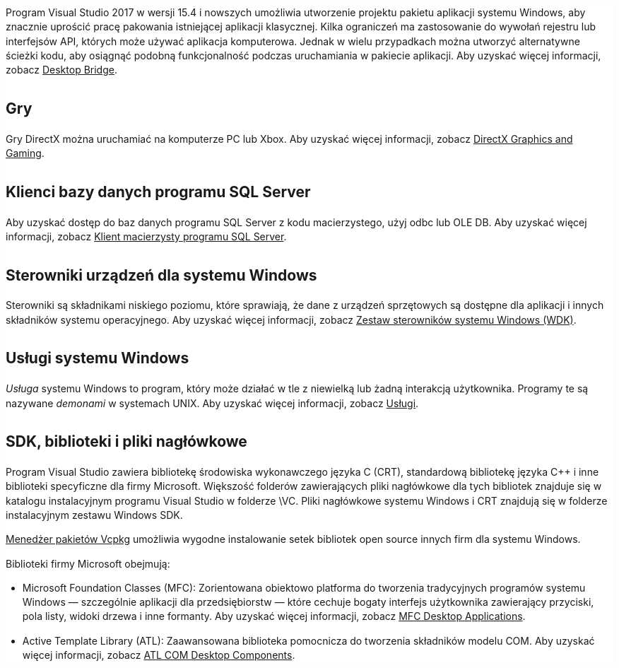 Program Visual Studio 2017 w wersji 15.4 i nowszych umożliwia utworzenie projektu pakietu aplikacji systemu Windows, aby znacznie uprościć pracę pakowania istniejącej aplikacji klasycznej. Kilka ograniczeń ma zastosowanie do wywołań rejestru lub interfejsów API, których może używać aplikacja komputerowa. Jednak w wielu przypadkach można utworzyć alternatywne ścieżki kodu, aby osiągnąć podobną funkcjonalność podczas uruchamiania w pakiecie aplikacji. Aby uzyskać więcej informacji, zobacz [Desktop Bridge](/windows/uwp/porting/desktop-to-uwp-root).

## <a name="games"></a>Gry

Gry DirectX można uruchamiać na komputerze PC lub Xbox. Aby uzyskać więcej informacji, zobacz [DirectX Graphics and Gaming](/windows/win32/directx).

## <a name="sql-server-database-clients"></a>Klienci bazy danych programu SQL Server

Aby uzyskać dostęp do baz danych programu SQL Server z kodu macierzystego, użyj odbc lub OLE DB. Aby uzyskać więcej informacji, zobacz [Klient macierzysty programu SQL Server](/sql/relational-databases/native-client/odbc/sql-server-native-client-odbc).

## <a name="windows-device-drivers"></a>Sterowniki urządzeń dla systemu Windows

Sterowniki są składnikami niskiego poziomu, które sprawiają, że dane z urządzeń sprzętowych są dostępne dla aplikacji i innych składników systemu operacyjnego. Aby uzyskać więcej informacji, zobacz [Zestaw sterowników systemu Windows (WDK)](/windows-hardware/drivers/index).

## <a name="windows-services"></a>Usługi systemu Windows

*Usługa* systemu Windows to program, który może działać w tle z niewielką lub żadną interakcją użytkownika. Programy te są nazywane *demonami* w systemach UNIX. Aby uzyskać więcej informacji, zobacz [Usługi](/windows/win32/services/services).

## <a name="sdks-libraries-and-header-files"></a>SDK, biblioteki i pliki nagłówkowe

Program Visual Studio zawiera bibliotekę środowiska wykonawczego języka C (CRT), standardową bibliotekę języka C++ i inne biblioteki specyficzne dla firmy Microsoft. Większość folderów zawierających pliki nagłówkowe dla tych bibliotek znajduje się w katalogu instalacyjnym programu Visual Studio w folderze \VC\. Pliki nagłówkowe systemu Windows i CRT znajdują się w folderze instalacyjnym zestawu Windows SDK.

[Menedżer pakietów Vcpkg](../build/vcpkg.md) umożliwia wygodne instalowanie setek bibliotek open source innych firm dla systemu Windows.

Biblioteki firmy Microsoft obejmują:

- Microsoft Foundation Classes (MFC): Zorientowana obiektowo platforma do tworzenia tradycyjnych programów systemu Windows — szczególnie aplikacji dla przedsiębiorstw — które cechuje bogaty interfejs użytkownika zawierający przyciski, pola listy, widoki drzewa i inne formanty. Aby uzyskać więcej informacji, zobacz [MFC Desktop Applications](../mfc/mfc-desktop-applications.md).

- Active Template Library (ATL): Zaawansowana biblioteka pomocnicza do tworzenia składników modelu COM. Aby uzyskać więcej informacji, zobacz [ATL COM Desktop Components](../atl/atl-com-desktop-components.md).
